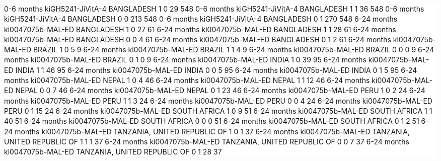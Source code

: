 0-6 months    kiGH5241-JiVitA-4          BANGLADESH                     1                     0       29    548
0-6 months    kiGH5241-JiVitA-4          BANGLADESH                     1                     1       36    548
0-6 months    kiGH5241-JiVitA-4          BANGLADESH                     0                     0      213    548
0-6 months    kiGH5241-JiVitA-4          BANGLADESH                     0                     1      270    548
6-24 months   ki0047075b-MAL-ED          BANGLADESH                     1                     0       27     61
6-24 months   ki0047075b-MAL-ED          BANGLADESH                     1                     1       28     61
6-24 months   ki0047075b-MAL-ED          BANGLADESH                     0                     0        4     61
6-24 months   ki0047075b-MAL-ED          BANGLADESH                     0                     1        2     61
6-24 months   ki0047075b-MAL-ED          BRAZIL                         1                     0        5      9
6-24 months   ki0047075b-MAL-ED          BRAZIL                         1                     1        4      9
6-24 months   ki0047075b-MAL-ED          BRAZIL                         0                     0        0      9
6-24 months   ki0047075b-MAL-ED          BRAZIL                         0                     1        0      9
6-24 months   ki0047075b-MAL-ED          INDIA                          1                     0       39     95
6-24 months   ki0047075b-MAL-ED          INDIA                          1                     1       46     95
6-24 months   ki0047075b-MAL-ED          INDIA                          0                     0        5     95
6-24 months   ki0047075b-MAL-ED          INDIA                          0                     1        5     95
6-24 months   ki0047075b-MAL-ED          NEPAL                          1                     0        4     46
6-24 months   ki0047075b-MAL-ED          NEPAL                          1                     1       12     46
6-24 months   ki0047075b-MAL-ED          NEPAL                          0                     0        7     46
6-24 months   ki0047075b-MAL-ED          NEPAL                          0                     1       23     46
6-24 months   ki0047075b-MAL-ED          PERU                           1                     0        2     24
6-24 months   ki0047075b-MAL-ED          PERU                           1                     1        3     24
6-24 months   ki0047075b-MAL-ED          PERU                           0                     0        4     24
6-24 months   ki0047075b-MAL-ED          PERU                           0                     1       15     24
6-24 months   ki0047075b-MAL-ED          SOUTH AFRICA                   1                     0        9     51
6-24 months   ki0047075b-MAL-ED          SOUTH AFRICA                   1                     1       40     51
6-24 months   ki0047075b-MAL-ED          SOUTH AFRICA                   0                     0        0     51
6-24 months   ki0047075b-MAL-ED          SOUTH AFRICA                   0                     1        2     51
6-24 months   ki0047075b-MAL-ED          TANZANIA, UNITED REPUBLIC OF   1                     0        1     37
6-24 months   ki0047075b-MAL-ED          TANZANIA, UNITED REPUBLIC OF   1                     1        1     37
6-24 months   ki0047075b-MAL-ED          TANZANIA, UNITED REPUBLIC OF   0                     0        7     37
6-24 months   ki0047075b-MAL-ED          TANZANIA, UNITED REPUBLIC OF   0                     1       28     37